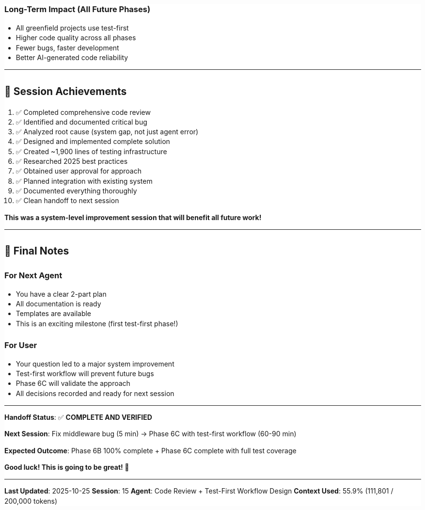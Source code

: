 ### Long-Term Impact (All Future Phases)
- All greenfield projects use test-first
- Higher code quality across all phases
- Fewer bugs, faster development
- Better AI-generated code reliability

---

## 🎉 Session Achievements

1. ✅ Completed comprehensive code review
2. ✅ Identified and documented critical bug
3. ✅ Analyzed root cause (system gap, not just agent error)
4. ✅ Designed and implemented complete solution
5. ✅ Created ~1,900 lines of testing infrastructure
6. ✅ Researched 2025 best practices
7. ✅ Obtained user approval for approach
8. ✅ Planned integration with existing system
9. ✅ Documented everything thoroughly
10. ✅ Clean handoff to next session

**This was a system-level improvement session that will benefit all future work!**

---

## 🚀 Final Notes

### For Next Agent
- You have a clear 2-part plan
- All documentation is ready
- Templates are available
- This is an exciting milestone (first test-first phase!)

### For User
- Your question led to a major system improvement
- Test-first workflow will prevent future bugs
- Phase 6C will validate the approach
- All decisions recorded and ready for next session

---

**Handoff Status**: ✅ **COMPLETE AND VERIFIED**

**Next Session**: Fix middleware bug (5 min) → Phase 6C with test-first workflow (60-90 min)

**Expected Outcome**: Phase 6B 100% complete + Phase 6C complete with full test coverage

**Good luck! This is going to be great! 🎯**

---

**Last Updated**: 2025-10-25
**Session**: 15
**Agent**: Code Review + Test-First Workflow Design
**Context Used**: 55.9% (111,801 / 200,000 tokens)
